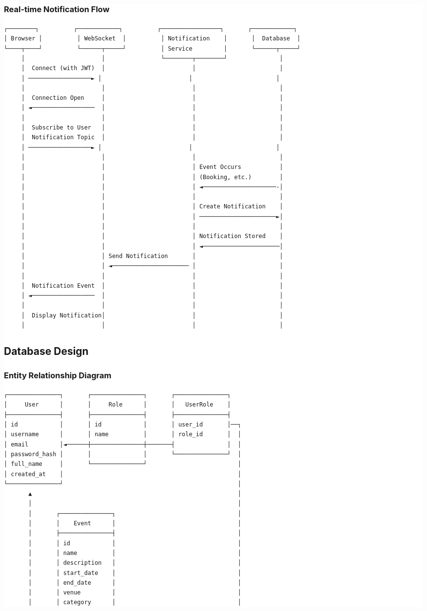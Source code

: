### Real-time Notification Flow

```
┌────────┐          ┌────────────┐          ┌─────────────────┐       ┌────────────┐
│ Browser │          │ WebSocket  │          │ Notification    │       │  Database  │
└────┬────┘          └──────┬─────┘          │ Service         │       └──────┬─────┘
     │                      │                └────────┬────────┘               │
     │  Connect (with JWT)  │                         │                        │
     │ ──────────────────► │                         │                        │
     │                      │                         │                        │
     │  Connection Open     │                         │                        │
     │ ◄──────────────────  │                         │                        │
     │                      │                         │                        │
     │  Subscribe to User   │                         │                        │
     │  Notification Topic  │                         │                        │
     │ ──────────────────► │                         │                        │
     │                      │                         │                        │
     │                      │                         │ Event Occurs           │
     │                      │                         │ (Booking, etc.)        │
     │                      │                         │ ◄─────────────────────-│
     │                      │                         │                        │
     │                      │                         │ Create Notification    │
     │                      │                         │ ──────────────────────►│
     │                      │                         │                        │
     │                      │                         │ Notification Stored    │
     │                      │                         │ ◄──────────────────────│
     │                      │ Send Notification       │                        │
     │                      │ ◄────────────────────── │                        │
     │                      │                         │                        │
     │  Notification Event  │                         │                        │
     │ ◄──────────────────  │                         │                        │
     │                      │                         │                        │
     │  Display Notification│                         │                        │
     │                      │                         │                        │
```

## Database Design

### Entity Relationship Diagram

```
┌───────────────┐       ┌───────────────┐       ┌───────────────┐
│     User      │       │     Role      │       │   UserRole    │
├───────────────┤       ├───────────────┤       ├───────────────┤
│ id            │       │ id            │       │ user_id       │──┐
│ username      │       │ name          │       │ role_id       │  │
│ email         │◄──────┼───────────────┼───────┤               │  │
│ password_hash │       │               │       └───────────────┘  │
│ full_name     │       └───────────────┘                          │
│ created_at    │                                                  │
└───────────────┘                                                  │
       ▲                                                           │
       │                                                           │
       │       ┌───────────────┐                                   │
       │       │    Event      │                                   │
       │       ├───────────────┤                                   │
       │       │ id            │                                   │
       │       │ name          │                                   │
       │       │ description   │                                   │
       │       │ start_date    │                                   │
       │       │ end_date      │                                   │
       │       │ venue         │                                   │
       │       │ category      │                                   │
```